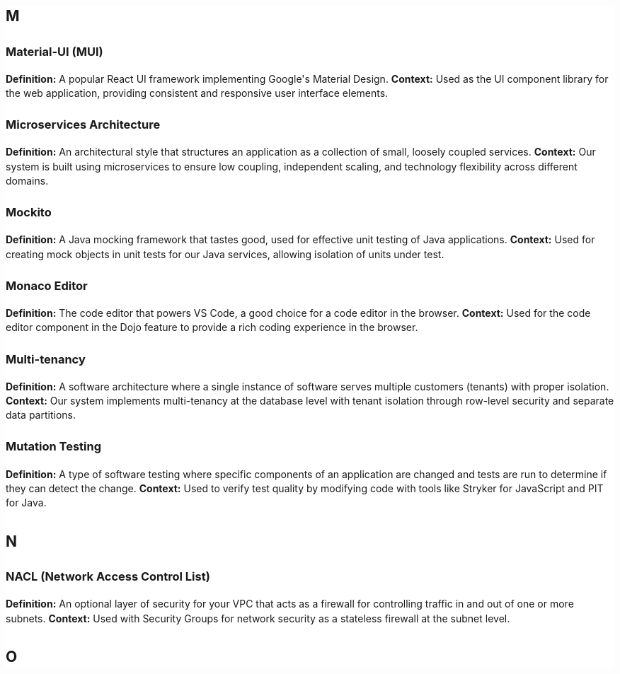 ## M

### Material-UI (MUI)
**Definition:** A popular React UI framework implementing Google's Material Design.
**Context:** Used as the UI component library for the web application, providing consistent and responsive user interface elements.

### Microservices Architecture
**Definition:** An architectural style that structures an application as a collection of small, loosely coupled services.
**Context:** Our system is built using microservices to ensure low coupling, independent scaling, and technology flexibility across different domains.

### Mockito
**Definition:** A Java mocking framework that tastes good, used for effective unit testing of Java applications.
**Context:** Used for creating mock objects in unit tests for our Java services, allowing isolation of units under test.

### Monaco Editor
**Definition:** The code editor that powers VS Code, a good choice for a code editor in the browser.
**Context:** Used for the code editor component in the Dojo feature to provide a rich coding experience in the browser.

### Multi-tenancy
**Definition:** A software architecture where a single instance of software serves multiple customers (tenants) with proper isolation.
**Context:** Our system implements multi-tenancy at the database level with tenant isolation through row-level security and separate data partitions.

### Mutation Testing
**Definition:** A type of software testing where specific components of an application are changed and tests are run to determine if they can detect the change.
**Context:** Used to verify test quality by modifying code with tools like Stryker for JavaScript and PIT for Java.

## N

### NACL (Network Access Control List)
**Definition:** An optional layer of security for your VPC that acts as a firewall for controlling traffic in and out of one or more subnets.
**Context:** Used with Security Groups for network security as a stateless firewall at the subnet level.

## O
